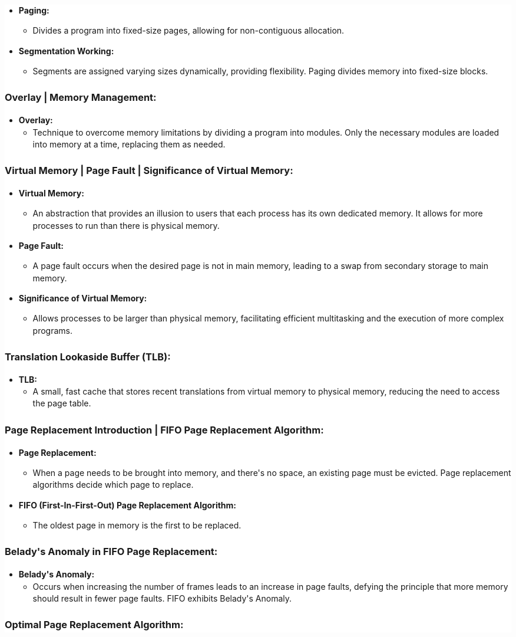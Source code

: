 - **Paging:**

  - Divides a program into fixed-size pages, allowing for non-contiguous allocation.

- **Segmentation Working:**
  - Segments are assigned varying sizes dynamically, providing flexibility. Paging divides memory into fixed-size blocks.

### Overlay | Memory Management:

- **Overlay:**
  - Technique to overcome memory limitations by dividing a program into modules. Only the necessary modules are loaded into memory at a time, replacing them as needed.

### Virtual Memory | Page Fault | Significance of Virtual Memory:

- **Virtual Memory:**

  - An abstraction that provides an illusion to users that each process has its own dedicated memory. It allows for more processes to run than there is physical memory.

- **Page Fault:**

  - A page fault occurs when the desired page is not in main memory, leading to a swap from secondary storage to main memory.

- **Significance of Virtual Memory:**
  - Allows processes to be larger than physical memory, facilitating efficient multitasking and the execution of more complex programs.

### Translation Lookaside Buffer (TLB):

- **TLB:**
  - A small, fast cache that stores recent translations from virtual memory to physical memory, reducing the need to access the page table.

### Page Replacement Introduction | FIFO Page Replacement Algorithm:

- **Page Replacement:**

  - When a page needs to be brought into memory, and there's no space, an existing page must be evicted. Page replacement algorithms decide which page to replace.

- **FIFO (First-In-First-Out) Page Replacement Algorithm:**
  - The oldest page in memory is the first to be replaced.

### Belady's Anomaly in FIFO Page Replacement:

- **Belady's Anomaly:**
  - Occurs when increasing the number of frames leads to an increase in page faults, defying the principle that more memory should result in fewer page faults. FIFO exhibits Belady's Anomaly.

### Optimal Page Replacement Algorithm:
